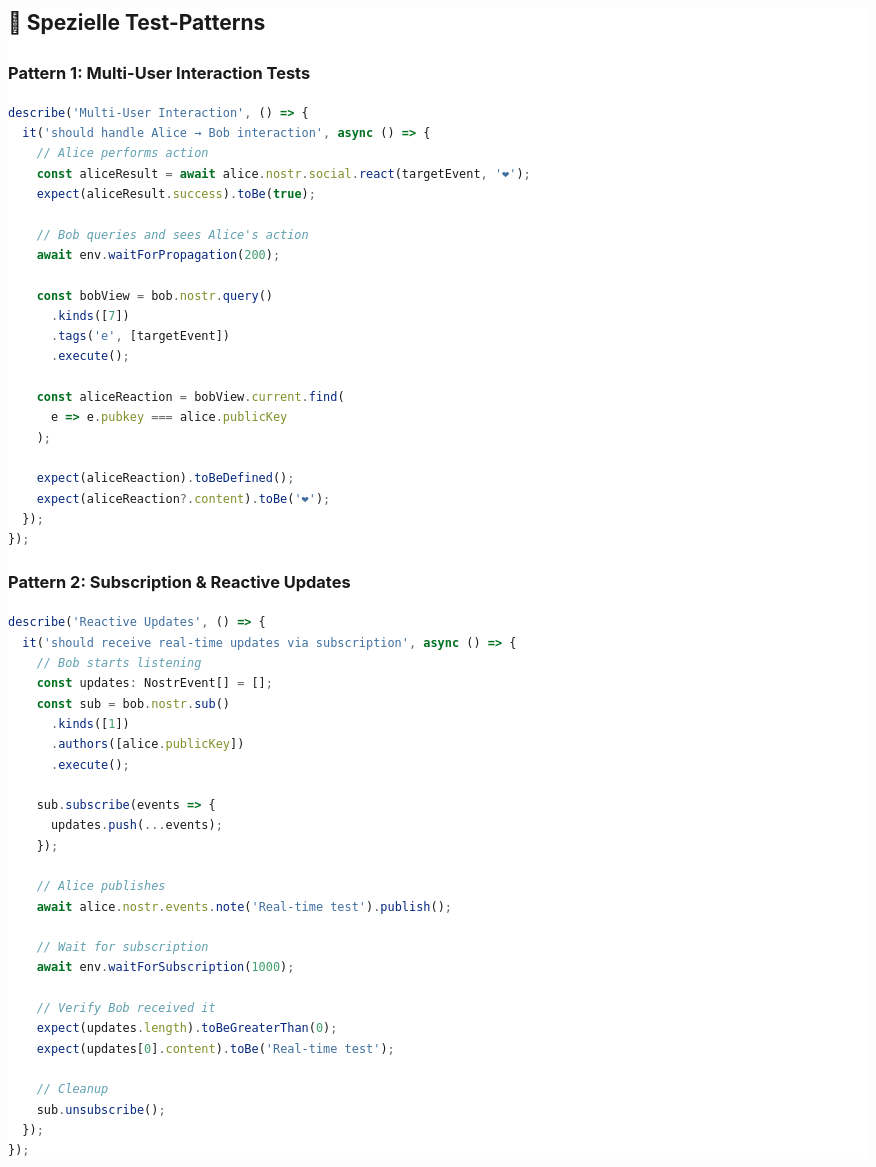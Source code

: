 ## 🎪 Spezielle Test-Patterns

### Pattern 1: Multi-User Interaction Tests

```typescript
describe('Multi-User Interaction', () => {
  it('should handle Alice → Bob interaction', async () => {
    // Alice performs action
    const aliceResult = await alice.nostr.social.react(targetEvent, '❤️');
    expect(aliceResult.success).toBe(true);
    
    // Bob queries and sees Alice's action
    await env.waitForPropagation(200);
    
    const bobView = bob.nostr.query()
      .kinds([7])
      .tags('e', [targetEvent])
      .execute();
    
    const aliceReaction = bobView.current.find(
      e => e.pubkey === alice.publicKey
    );
    
    expect(aliceReaction).toBeDefined();
    expect(aliceReaction?.content).toBe('❤️');
  });
});
```

### Pattern 2: Subscription & Reactive Updates

```typescript
describe('Reactive Updates', () => {
  it('should receive real-time updates via subscription', async () => {
    // Bob starts listening
    const updates: NostrEvent[] = [];
    const sub = bob.nostr.sub()
      .kinds([1])
      .authors([alice.publicKey])
      .execute();
    
    sub.subscribe(events => {
      updates.push(...events);
    });
    
    // Alice publishes
    await alice.nostr.events.note('Real-time test').publish();
    
    // Wait for subscription
    await env.waitForSubscription(1000);
    
    // Verify Bob received it
    expect(updates.length).toBeGreaterThan(0);
    expect(updates[0].content).toBe('Real-time test');
    
    // Cleanup
    sub.unsubscribe();
  });
});
```
